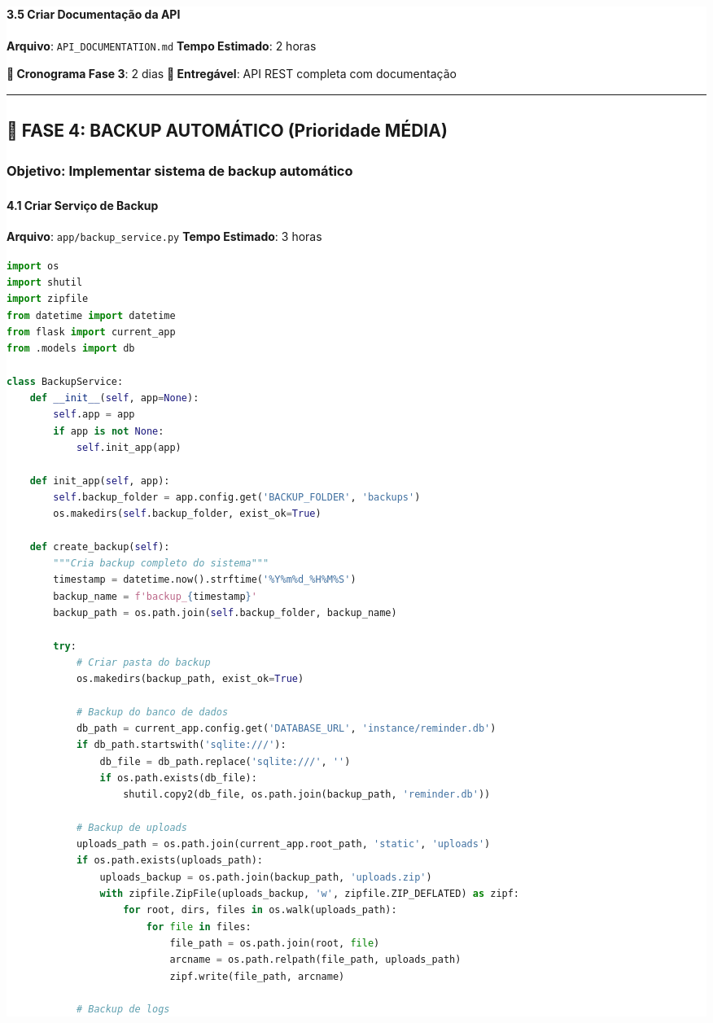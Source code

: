 #### **3.5 Criar Documentação da API**
**Arquivo**: `API_DOCUMENTATION.md`
**Tempo Estimado**: 2 horas

**📅 Cronograma Fase 3**: 2 dias
**🎯 Entregável**: API REST completa com documentação

---

## 💾 FASE 4: BACKUP AUTOMÁTICO (Prioridade MÉDIA)

### **Objetivo**: Implementar sistema de backup automático

#### **4.1 Criar Serviço de Backup**
**Arquivo**: `app/backup_service.py`
**Tempo Estimado**: 3 horas

```python
import os
import shutil
import zipfile
from datetime import datetime
from flask import current_app
from .models import db

class BackupService:
    def __init__(self, app=None):
        self.app = app
        if app is not None:
            self.init_app(app)
    
    def init_app(self, app):
        self.backup_folder = app.config.get('BACKUP_FOLDER', 'backups')
        os.makedirs(self.backup_folder, exist_ok=True)
    
    def create_backup(self):
        """Cria backup completo do sistema"""
        timestamp = datetime.now().strftime('%Y%m%d_%H%M%S')
        backup_name = f'backup_{timestamp}'
        backup_path = os.path.join(self.backup_folder, backup_name)
        
        try:
            # Criar pasta do backup
            os.makedirs(backup_path, exist_ok=True)
            
            # Backup do banco de dados
            db_path = current_app.config.get('DATABASE_URL', 'instance/reminder.db')
            if db_path.startswith('sqlite:///'):
                db_file = db_path.replace('sqlite:///', '')
                if os.path.exists(db_file):
                    shutil.copy2(db_file, os.path.join(backup_path, 'reminder.db'))
            
            # Backup de uploads
            uploads_path = os.path.join(current_app.root_path, 'static', 'uploads')
            if os.path.exists(uploads_path):
                uploads_backup = os.path.join(backup_path, 'uploads.zip')
                with zipfile.ZipFile(uploads_backup, 'w', zipfile.ZIP_DEFLATED) as zipf:
                    for root, dirs, files in os.walk(uploads_path):
                        for file in files:
                            file_path = os.path.join(root, file)
                            arcname = os.path.relpath(file_path, uploads_path)
                            zipf.write(file_path, arcname)
            
            # Backup de logs
```